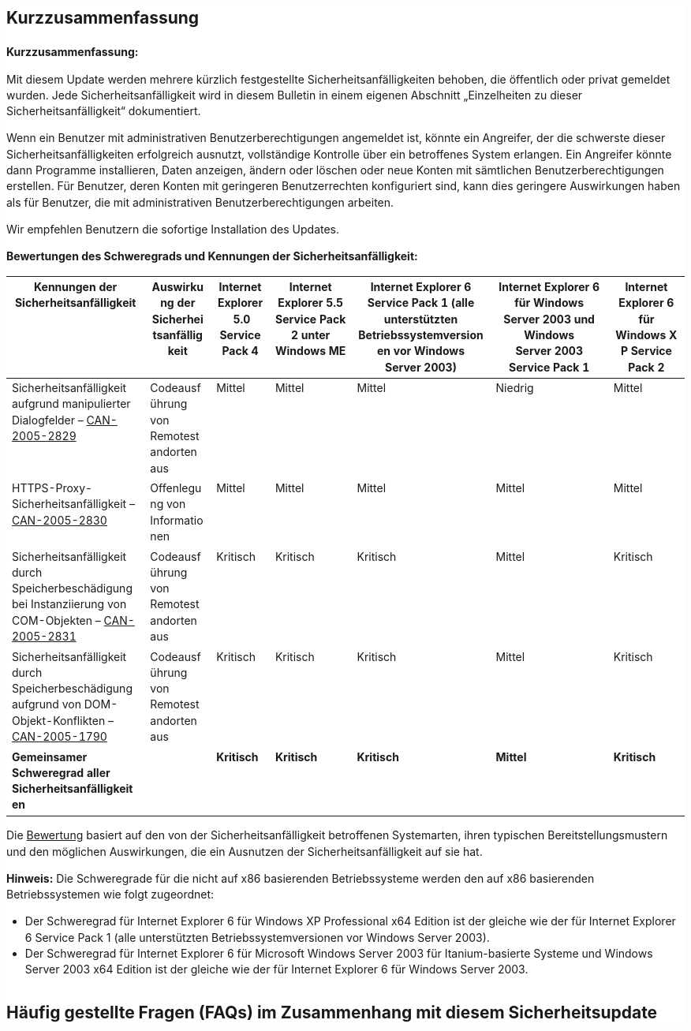 Kurzzusammenfassung
-------------------

**Kurzzusammenfassung:**

Mit diesem Update werden mehrere kürzlich festgestellte Sicherheitsanfälligkeiten behoben, die öffentlich oder privat gemeldet wurden. Jede Sicherheitsanfälligkeit wird in diesem Bulletin in einem eigenen Abschnitt „Einzelheiten zu dieser Sicherheitsanfälligkeit“ dokumentiert.

Wenn ein Benutzer mit administrativen Benutzerberechtigungen angemeldet ist, könnte ein Angreifer, der die schwerste dieser Sicherheitsanfälligkeiten erfolgreich ausnutzt, vollständige Kontrolle über ein betroffenes System erlangen. Ein Angreifer könnte dann Programme installieren, Daten anzeigen, ändern oder löschen oder neue Konten mit sämtlichen Benutzerberechtigungen erstellen. Für Benutzer, deren Konten mit geringeren Benutzerrechten konfiguriert sind, kann dies geringere Auswirkungen haben als für Benutzer, die mit administrativen Benutzerberechtigungen arbeiten.

Wir empfehlen Benutzern die sofortige Installation des Updates.

**Bewertungen des Schweregrads und Kennungen der Sicherheitsanfälligkeit:**

| Kennungen der Sicherheitsanfälligkeit                                                                                                                                     | Auswirkung der Sicherheitsanfälligkeit  | Internet Explorer 5.0 Service Pack 4 | Internet Explorer 5.5 Service Pack 2 unter Windows ME | Internet Explorer 6 Service Pack 1 (alle unterstützten Betriebssystemversionen vor Windows Server 2003) | Internet Explorer 6 für Windows Server 2003 und Windows Server 2003 Service Pack 1 | Internet Explorer 6 für Windows XP Service Pack 2 |
|---------------------------------------------------------------------------------------------------------------------------------------------------------------------------|-----------------------------------------|--------------------------------------|-------------------------------------------------------|---------------------------------------------------------------------------------------------------------|------------------------------------------------------------------------------------|---------------------------------------------------|
| Sicherheitsanfälligkeit aufgrund manipulierter Dialogfelder – [CAN-2005-2829](http://www.cve.mitre.org/cgi-bin/cvename.cgi?name=can-2005-2829)                            | Codeausführung von Remotestandorten aus | Mittel                               | Mittel                                                | Mittel                                                                                                  | Niedrig                                                                            | Mittel                                            |
| HTTPS-Proxy-Sicherheitsanfälligkeit – [CAN-2005-2830](http://www.cve.mitre.org/cgi-bin/cvename.cgi?name=can-2005-2830)                                                    | Offenlegung von Informationen           | Mittel                               | Mittel                                                | Mittel                                                                                                  | Mittel                                                                             | Mittel                                            |
| Sicherheitsanfälligkeit durch Speicherbeschädigung bei Instanziierung von COM-Objekten – [CAN-2005-2831](http://www.cve.mitre.org/cgi-bin/cvename.cgi?name=can-2005-2831) | Codeausführung von Remotestandorten aus | Kritisch                             | Kritisch                                              | Kritisch                                                                                                | Mittel                                                                             | Kritisch                                          |
| Sicherheitsanfälligkeit durch Speicherbeschädigung aufgrund von DOM-Objekt-Konflikten – [CAN-2005-1790](http://www.cve.mitre.org/cgi-bin/cvename.cgi?name=can-2005-1790)  | Codeausführung von Remotestandorten aus | Kritisch                             | Kritisch                                              | Kritisch                                                                                                | Mittel                                                                             | Kritisch                                          |
| **Gemeinsamer Schweregrad aller Sicherheitsanfälligkeiten**                                                                                                               |                                         | **Kritisch**                         | **Kritisch**                                          | **Kritisch**                                                                                            | **Mittel**                                                                         | **Kritisch**                                      |

Die [Bewertung](http://www.microsoft.com/germany/technet/datenbank/articles/527029.mspx) basiert auf den von der Sicherheitsanfälligkeit betroffenen Systemarten, ihren typischen Bereitstellungsmustern und den möglichen Auswirkungen, die ein Ausnutzen der Sicherheitsanfälligkeit auf sie hat.

**Hinweis:** Die Schweregrade für die nicht auf x86 basierenden Betriebssysteme werden den auf x86 basierenden Betriebssystemen wie folgt zugeordnet:

-   Der Schweregrad für Internet Explorer 6 für Windows XP Professional x64 Edition ist der gleiche wie der für Internet Explorer 6 Service Pack 1 (alle unterstützten Betriebssystemversionen vor Windows Server 2003).
-   Der Schweregrad für Internet Explorer 6 für Microsoft Windows Server 2003 für Itanium-basierte Systeme und Windows Server 2003 x64 Edition ist der gleiche wie der für Internet Explorer 6 für Windows Server 2003.

Häufig gestellte Fragen (FAQs) im Zusammenhang mit diesem Sicherheitsupdate
---------------------------------------------------------------------------
